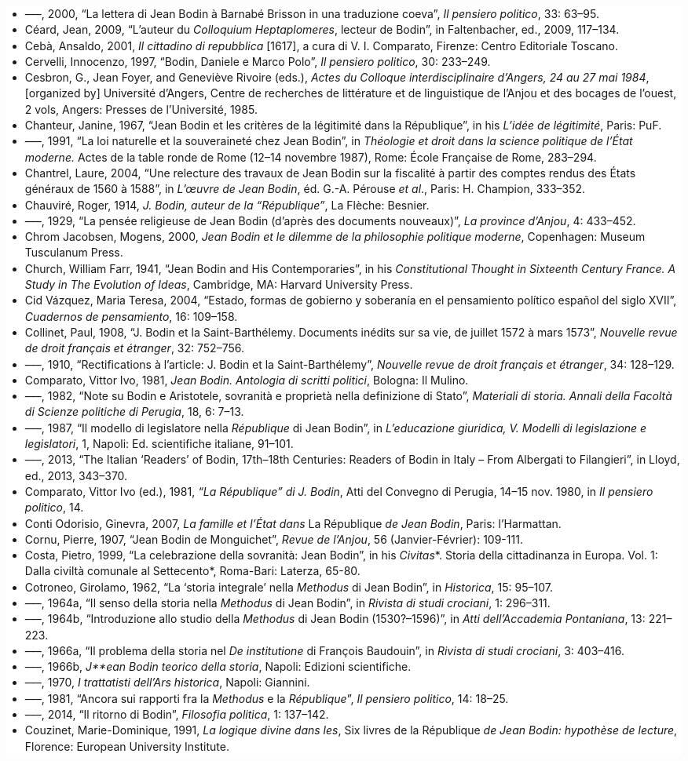 * –––, 2000, “La lettera di Jean Bodin à Barnabé Brisson in una traduzione coeva”, *Il pensiero politico*, 33: 63–95.
* Céard, Jean, 2009, “L’auteur du *Colloquium Heptaplomeres*, lecteur de Bodin”, in Faltenbacher, ed., 2009, 117–134.
* Cebà, Ansaldo, 2001, *Il cittadino di repubblica* \[1617], a cura di V. I. Comparato, Firenze: Centro Editoriale Toscano.
* Cervelli, Innocenzo, 1997, “Bodin, Daniele e Marco Polo”, *Il* *pensiero politico*, 30: 233–249.
* Cesbron, G., Jean Foyer, and Geneviève Rivoire (eds.), *Actes du Colloque interdisciplinaire d’Angers, 24 au 27 mai 1984*, \[organized by] Université d’Angers, Centre de recherches de littérature et de linguistique de l’Anjou et des bocages de l’ouest, 2 vols, Angers: Presses de l’Université, 1985.
* Chanteur, Janine, 1967, “Jean Bodin et les critères de la légitimité dans la République”, in his *L’idée de légitimité*, Paris: PuF.
* –––, 1991, “La loi naturelle et la souveraineté chez Jean Bodin”, in *Théologie et droit dans la science politique de l’État moderne.* Actes de la table ronde de Rome (12–14 novembre 1987), Rome: École Française de Rome, 283–294.
* Chantrel, Laure, 2004, “Une relecture des travaux de Jean Bodin sur la fiscalité à partir des comptes rendus des États généraux de 1560 à 1588”, in *L’œuvre de Jean Bodin*, éd. G.-A. Pérouse *et al*., Paris: H. Champion, 333–352.
* Chauviré, Roger, 1914, *J. Bodin, auteur de la “République”*, La Flèche: Besnier.
* –––, 1929, “La pensée religieuse de Jean Bodin (d’après des documents nouveaux)”, *La province d’Anjou*, 4: 433–452.
* Chrom Jacobsen, Mogens, 2000, *Jean Bodin et le dilemme de la philosophie politique moderne*, Copenhagen: Museum Tusculanum Press.
* Church, William Farr, 1941, “Jean Bodin and His Contemporaries”, in his *Constitutional Thought in Sixteenth Century France. A Study in The Evolution of Ideas*, Cambridge, MA: Harvard University Press.
* Cid Vázquez, Maria Teresa, 2004, “Estado, formas de gobierno y soberanía en el pensamiento político español del siglo XVII”, *Cuadernos de pensamiento*, 16: 109–158.
* Collinet, Paul, 1908, “J. Bodin et la Saint-Barthélemy. Documents inédits sur sa vie, de juillet 1572 à mars 1573”, *Nouvelle revue de droit français et étranger*, 32: 752–756.
* –––, 1910, “Rectifications à l’article: J. Bodin et la Saint-Barthélemy”, *Nouvelle revue de droit français et étranger*, 34: 128–129.
* Comparato, Vittor Ivo, 1981, *Jean Bodin. Antologia di scritti politici*, Bologna: Il Mulino.
* –––, 1982, “Note su Bodin e Aristotele, sovranità e proprietà nella definizione di Stato”, *Materiali di storia. Annali della Facoltà di Scienze politiche di Perugia*, 18, 6: 7–13.
* –––, 1987, “Il modello di legislatore nella *République* di Jean Bodin”, in *L’educazione giuridica, V. Modelli di legislazione e legislatori*, 1, Napoli: Ed. scientifiche italiane, 91–101.
* –––, 2013, “The Italian ‘Readers’ of Bodin, 17th–18th Centuries: Readers of Bodin in Italy – From Albergati to Filangieri”, in Lloyd, ed., 2013, 343–370.
* Comparato, Vittor Ivo (ed.), 1981, *“La République” di J. Bodin*, Atti del Convegno di Perugia, 14–15 nov. 1980, in *Il* *pensiero politico*, 14.
* Conti Odorisio, Ginevra, 2007, *La famille et l’État dans* La République *de Jean Bodin*, Paris: l’Harmattan.
* Cornu, Pierre, 1907, “Jean Bodin de Monguichet”, *Revue de l’Anjou*, 56 (Janvier-Février): 109-111.
* Costa, Pietro, 1999, “La celebrazione della sovranità: Jean Bodin”, in his *Civitas*\*. Storia della cittadinanza in Europa. Vol. 1: Dalla civiltà comunale al Settecento\*, Roma-Bari: Laterza, 65-80.
* Cotroneo, Girolamo, 1962, “La ‘storia integrale’ nella *Methodus* di Jean Bodin”, in *Historica*, 15: 95–107.
* –––, 1964a, “Il senso della storia nella *Methodus* di Jean Bodin”, in *Rivista di studi crociani*, 1: 296–311.
* –––, 1964b, “Introduzione allo studio della *Methodus* di Jean Bodin (1530?–1596)”, in *Atti dell’Accademia Pontaniana*, 13: 221–223.
* –––, 1966a, “Il problema della storia nel *De institutione* di François Baudouin”, in *Rivista di studi crociani*, 3: 403–416.
* –––, 1966b, *J\*\*ean Bodin teorico della storia*, Napoli: Edizioni scientifiche.
* –––, 1970, *I trattatisti dell’Ars historica*, Napoli: Giannini.
* –––, 1981, “Ancora sui rapporti fra la *Methodus* e la *République*”, *Il* *pensiero politico*, 14: 18–25.
* –––, 2014, “Il ritorno di Bodin”, *Filosofia politica*, 1: 137–142.
* Couzinet, Marie-Dominique, 1991, *La logique divine dans les*, Six livres de la République *de Jean Bodin: hypothèse de lecture*, Florence: European University Institute.